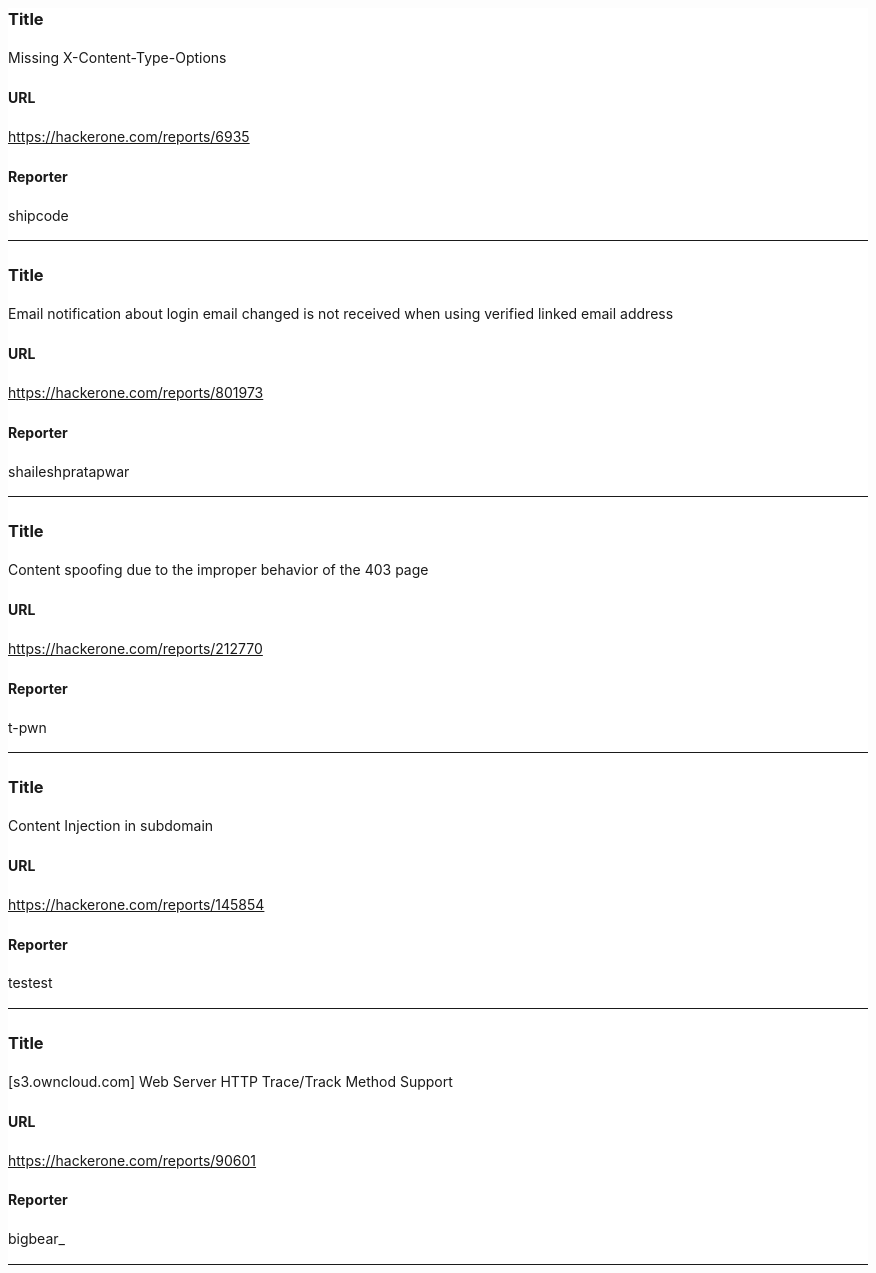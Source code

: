 
### Title
Missing X-Content-Type-Options
#### URL 
https://hackerone.com/reports/6935
#### Reporter 
shipcode

---


### Title
Email notification about login email changed is not received when using verified linked email address
#### URL 
https://hackerone.com/reports/801973
#### Reporter 
shaileshpratapwar

---


### Title
Content spoofing due to the improper behavior of the 403 page
#### URL 
https://hackerone.com/reports/212770
#### Reporter 
t-pwn

---


### Title
Content Injection in subdomain
#### URL 
https://hackerone.com/reports/145854
#### Reporter 
testest

---


### Title
[s3.owncloud.com] Web Server HTTP Trace/Track Method Support 
#### URL 
https://hackerone.com/reports/90601
#### Reporter 
bigbear_

---